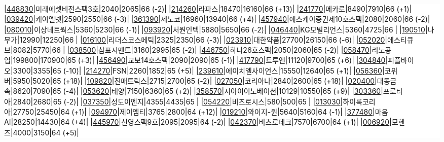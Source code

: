 |[448830](https://finance.daum.net/quotes/A448830)|미래에셋비전스팩3호|2040|2065|66 (-2)|
|[214260](https://finance.daum.net/quotes/A214260)|라파스|18470|16160|66 (+13)|
|[241770](https://finance.daum.net/quotes/A241770)|메카로|8490|7910|66 (+1)|
|[039420](https://finance.daum.net/quotes/A039420)|케이엘넷|2590|2550|66 (-3)|
|[361390](https://finance.daum.net/quotes/A361390)|제노코|16960|13940|66 (+4)|
|[457940](https://finance.daum.net/quotes/A457940)|에스케이증권제10호스팩|2080|2060|66 (-2)|
|[080010](https://finance.daum.net/quotes/A080010)|이상네트웍스|5360|5230|66 (-1)|
|[093920](https://finance.daum.net/quotes/A093920)|서원인텍|5880|5650|66 (-2)|
|[046440](https://finance.daum.net/quotes/A046440)|KG모빌리언스|5360|4725|66 |
|[190510](https://finance.daum.net/quotes/A190510)|나무가|12990|12250|66 |
|[016100](https://finance.daum.net/quotes/A016100)|리더스코스메틱|2325|2350|66 (-3)|
|[023910](https://finance.daum.net/quotes/A023910)|대한약품|27700|26150|66 (-6)|
|[052020](https://finance.daum.net/quotes/A052020)|에스티큐브|8082|5770|66 |
|[038500](https://finance.daum.net/quotes/A038500)|삼표시멘트|3160|2995|65 (-2)|
|[446750](https://finance.daum.net/quotes/A446750)|하나26호스팩|2050|2060|65 (-2)|
|[058470](https://finance.daum.net/quotes/A058470)|리노공업|199800|170900|65 (+3)|
|[456490](https://finance.daum.net/quotes/A456490)|교보14호스팩|2090|2090|65 (-1)|
|[417790](https://finance.daum.net/quotes/A417790)|트루엔|11120|9700|65 (+6)|
|[304840](https://finance.daum.net/quotes/A304840)|피플바이오|3300|3355|65 (-10)|
|[214270](https://finance.daum.net/quotes/A214270)|FSN|2260|1852|65 (+5)|
|[239610](https://finance.daum.net/quotes/A239610)|에이치엘사이언스|15550|12640|65 (+1)|
|[056360](https://finance.daum.net/quotes/A056360)|코위버|5950|5020|65 (+18)|
|[109820](https://finance.daum.net/quotes/A109820)|진매트릭스|2715|2700|65 (-2)|
|[027050](https://finance.daum.net/quotes/A027050)|코리아나|2840|2600|65 (+18)|
|[020400](https://finance.daum.net/quotes/A020400)|대동금속|8620|7090|65 (-4)|
|[053620](https://finance.daum.net/quotes/A053620)|태양|7150|6360|65 (+2)|
|[358570](https://finance.daum.net/quotes/A358570)|지아이이노베이션|10129|10550|65 (+9)|
|[303360](https://finance.daum.net/quotes/A303360)|프로티아|2840|2680|65 (-2)|
|[037350](https://finance.daum.net/quotes/A037350)|성도이엔지|4355|4435|65 |
|[054220](https://finance.daum.net/quotes/A054220)|비츠로시스|580|500|65 |
|[013030](https://finance.daum.net/quotes/A013030)|하이록코리아|27750|25450|64 (+1)|
|[094970](https://finance.daum.net/quotes/A094970)|제이엠티|3765|2800|64 (+12)|
|[019210](https://finance.daum.net/quotes/A019210)|와이지-원|5640|5160|64 (-1)|
|[377480](https://finance.daum.net/quotes/A377480)|마음AI|28250|14430|64 (+4)|
|[445970](https://finance.daum.net/quotes/A445970)|신영스팩9호|2095|2095|64 (-2)|
|[042370](https://finance.daum.net/quotes/A042370)|비츠로테크|7570|6700|64 (+1)|
|[006920](https://finance.daum.net/quotes/A006920)|모헨즈|4000|3150|64 (+5)|
